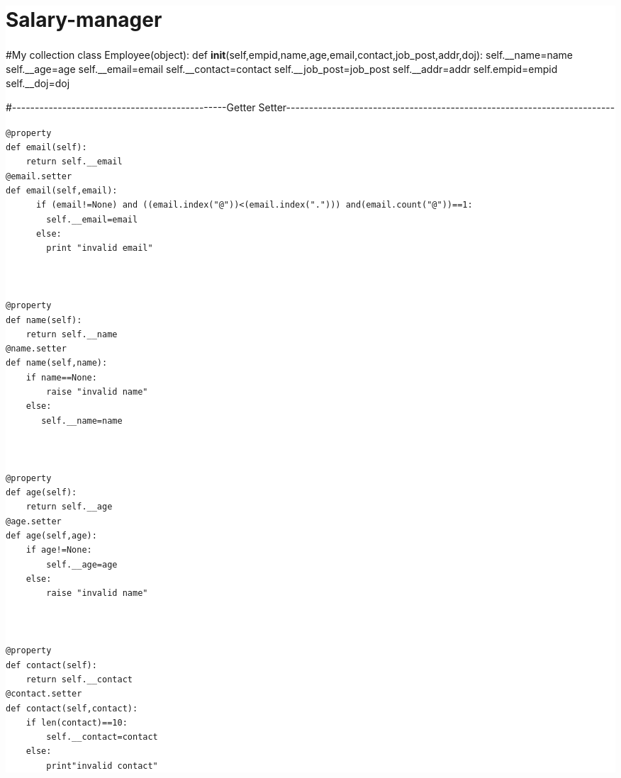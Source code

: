 # Salary-manager
#My collection
class Employee(object):
    def __init__(self,empid,name,age,email,contact,job_post,addr,doj):
        self.__name=name
        self.__age=age
        self.__email=email
        self.__contact=contact
        self.__job_post=job_post
        self.__addr=addr
        self.empid=empid
        self.__doj=doj


#-----------------------------------------------Getter Setter------------------------------------------------------------------------

    @property
    def email(self):
        return self.__email
    @email.setter
    def email(self,email):
          if (email!=None) and ((email.index("@"))<(email.index("."))) and(email.count("@"))==1:
            self.__email=email
          else:
            print "invalid email"



    @property
    def name(self):
        return self.__name
    @name.setter
    def name(self,name):
        if name==None:
            raise "invalid name"
        else:
           self.__name=name



    @property
    def age(self):
        return self.__age
    @age.setter
    def age(self,age):
        if age!=None:
            self.__age=age
        else:
            raise "invalid name"



    @property
    def contact(self):
        return self.__contact
    @contact.setter
    def contact(self,contact):
        if len(contact)==10:
            self.__contact=contact
        else:
            print"invalid contact"
